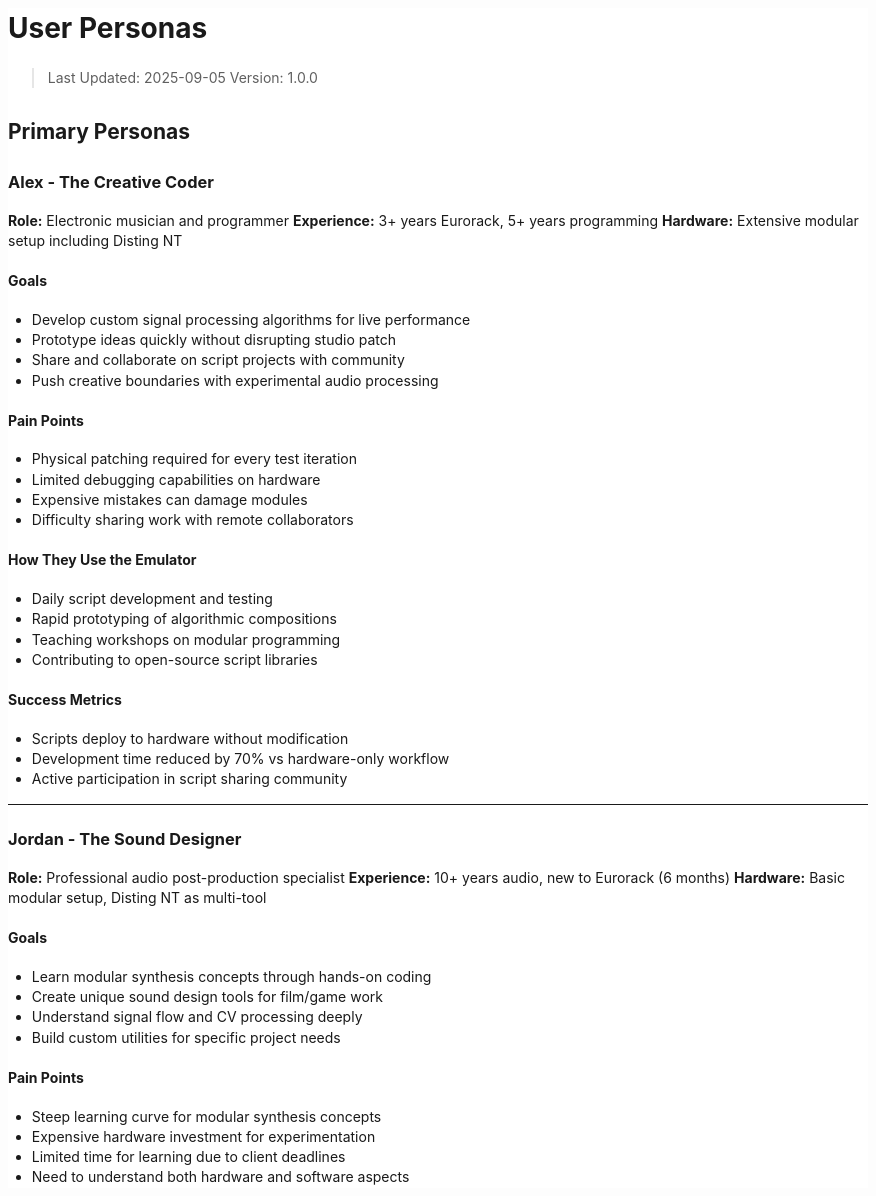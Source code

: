# User Personas

> Last Updated: 2025-09-05
> Version: 1.0.0

## Primary Personas

### Alex - The Creative Coder
**Role:** Electronic musician and programmer
**Experience:** 3+ years Eurorack, 5+ years programming
**Hardware:** Extensive modular setup including Disting NT

#### Goals
- Develop custom signal processing algorithms for live performance
- Prototype ideas quickly without disrupting studio patch
- Share and collaborate on script projects with community
- Push creative boundaries with experimental audio processing

#### Pain Points
- Physical patching required for every test iteration
- Limited debugging capabilities on hardware
- Expensive mistakes can damage modules
- Difficulty sharing work with remote collaborators

#### How They Use the Emulator
- Daily script development and testing
- Rapid prototyping of algorithmic compositions
- Teaching workshops on modular programming
- Contributing to open-source script libraries

#### Success Metrics
- Scripts deploy to hardware without modification
- Development time reduced by 70% vs hardware-only workflow
- Active participation in script sharing community

---

### Jordan - The Sound Designer
**Role:** Professional audio post-production specialist
**Experience:** 10+ years audio, new to Eurorack (6 months)
**Hardware:** Basic modular setup, Disting NT as multi-tool

#### Goals
- Learn modular synthesis concepts through hands-on coding
- Create unique sound design tools for film/game work
- Understand signal flow and CV processing deeply
- Build custom utilities for specific project needs

#### Pain Points
- Steep learning curve for modular synthesis concepts
- Expensive hardware investment for experimentation
- Limited time for learning due to client deadlines
- Need to understand both hardware and software aspects
